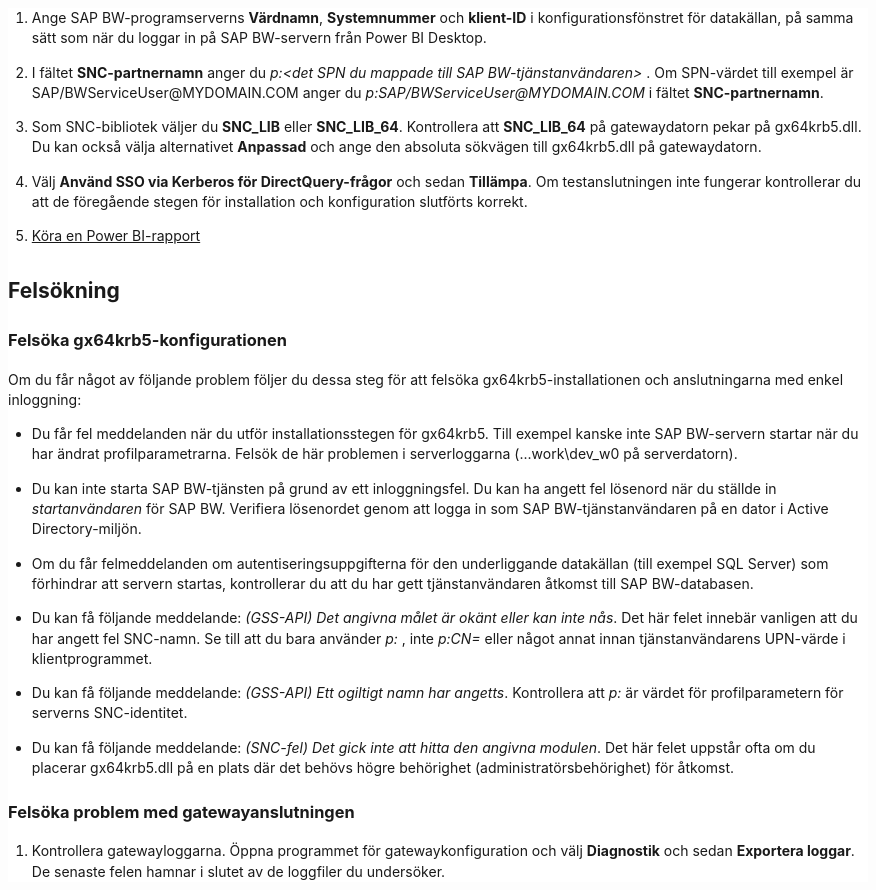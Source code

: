 1. Ange SAP BW-programserverns **Värdnamn**, **Systemnummer** och **klient-ID** i konfigurationsfönstret för datakällan, på samma sätt som när du loggar in på SAP BW-servern från Power BI Desktop.

1. I fältet **SNC-partnernamn** anger du *p:&lt;det SPN du mappade till SAP BW-tjänstanvändaren&gt;* . Om SPN-värdet till exempel är SAP/BWServiceUser\@MYDOMAIN.COM anger du *p:SAP/BWServiceUser\@MYDOMAIN.COM* i fältet **SNC-partnernamn**.

1. Som SNC-bibliotek väljer du **SNC\_LIB** eller **SNC\_LIB\_64**. Kontrollera att **SNC\_LIB\_64** på gatewaydatorn pekar på gx64krb5.dll. Du kan också välja alternativet **Anpassad** och ange den absoluta sökvägen till gx64krb5.dll på gatewaydatorn.

1. Välj **Använd SSO via Kerberos för DirectQuery-frågor** och sedan **Tillämpa**. Om testanslutningen inte fungerar kontrollerar du att de föregående stegen för installation och konfiguration slutförts korrekt.

1. [Köra en Power BI-rapport](service-gateway-sso-kerberos.md#run-a-power-bi-report)

## <a name="troubleshooting"></a>Felsökning

### <a name="troubleshoot-gx64krb5-configuration"></a>Felsöka gx64krb5-konfigurationen

Om du får något av följande problem följer du dessa steg för att felsöka gx64krb5-installationen och anslutningarna med enkel inloggning:

* Du får fel meddelanden när du utför installationsstegen för gx64krb5. Till exempel kanske inte SAP BW-servern startar när du har ändrat profilparametrarna. Felsök de här problemen i serverloggarna (...work\dev\_w0 på serverdatorn). 

* Du kan inte starta SAP BW-tjänsten på grund av ett inloggningsfel. Du kan ha angett fel lösenord när du ställde in *startanvändaren* för SAP BW. Verifiera lösenordet genom att logga in som SAP BW-tjänstanvändaren på en dator i Active Directory-miljön.

* Om du får felmeddelanden om autentiseringsuppgifterna för den underliggande datakällan (till exempel SQL Server) som förhindrar att servern startas, kontrollerar du att du har gett tjänstanvändaren åtkomst till SAP BW-databasen.

* Du kan få följande meddelande: *(GSS-API) Det angivna målet är okänt eller kan inte nås*. Det här felet innebär vanligen att du har angett fel SNC-namn. Se till att du bara använder *p:* , inte *p:CN=* eller något annat innan tjänstanvändarens UPN-värde i klientprogrammet.

* Du kan få följande meddelande: *(GSS-API) Ett ogiltigt namn har angetts*. Kontrollera att *p:* är värdet för profilparametern för serverns SNC-identitet.

* Du kan få följande meddelande: *(SNC-fel) Det gick inte att hitta den angivna modulen*. Det här felet uppstår ofta om du placerar gx64krb5.dll på en plats där det behövs högre behörighet (administratörsbehörighet) för åtkomst.

### <a name="troubleshoot-gateway-connectivity-issues"></a>Felsöka problem med gatewayanslutningen

1. Kontrollera gatewayloggarna. Öppna programmet för gatewaykonfiguration och välj **Diagnostik** och sedan **Exportera loggar**. De senaste felen hamnar i slutet av de loggfiler du undersöker.
